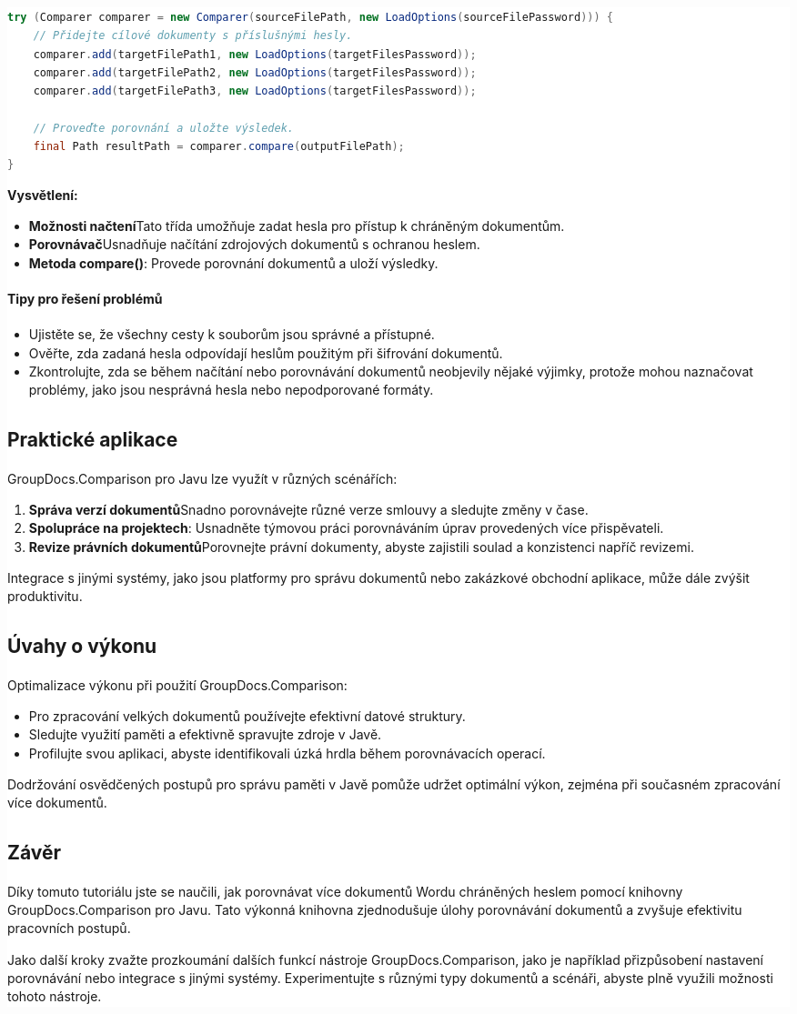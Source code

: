 ```java
try (Comparer comparer = new Comparer(sourceFilePath, new LoadOptions(sourceFilePassword))) {
    // Přidejte cílové dokumenty s příslušnými hesly.
    comparer.add(targetFilePath1, new LoadOptions(targetFilesPassword));
    comparer.add(targetFilePath2, new LoadOptions(targetFilesPassword));
    comparer.add(targetFilePath3, new LoadOptions(targetFilesPassword));

    // Proveďte porovnání a uložte výsledek.
    final Path resultPath = comparer.compare(outputFilePath);
}
```

**Vysvětlení:**
- **Možnosti načtení**Tato třída umožňuje zadat hesla pro přístup k chráněným dokumentům.
- **Porovnávač**Usnadňuje načítání zdrojových dokumentů s ochranou heslem.
- **Metoda compare()**: Provede porovnání dokumentů a uloží výsledky.

#### Tipy pro řešení problémů

- Ujistěte se, že všechny cesty k souborům jsou správné a přístupné.
- Ověřte, zda zadaná hesla odpovídají heslům použitým při šifrování dokumentů.
- Zkontrolujte, zda se během načítání nebo porovnávání dokumentů neobjevily nějaké výjimky, protože mohou naznačovat problémy, jako jsou nesprávná hesla nebo nepodporované formáty.

## Praktické aplikace

GroupDocs.Comparison pro Javu lze využít v různých scénářích:
1. **Správa verzí dokumentů**Snadno porovnávejte různé verze smlouvy a sledujte změny v čase.
2. **Spolupráce na projektech**: Usnadněte týmovou práci porovnáváním úprav provedených více přispěvateli.
3. **Revize právních dokumentů**Porovnejte právní dokumenty, abyste zajistili soulad a konzistenci napříč revizemi.

Integrace s jinými systémy, jako jsou platformy pro správu dokumentů nebo zakázkové obchodní aplikace, může dále zvýšit produktivitu.

## Úvahy o výkonu

Optimalizace výkonu při použití GroupDocs.Comparison:
- Pro zpracování velkých dokumentů používejte efektivní datové struktury.
- Sledujte využití paměti a efektivně spravujte zdroje v Javě.
- Profilujte svou aplikaci, abyste identifikovali úzká hrdla během porovnávacích operací.

Dodržování osvědčených postupů pro správu paměti v Javě pomůže udržet optimální výkon, zejména při současném zpracování více dokumentů.

## Závěr

Díky tomuto tutoriálu jste se naučili, jak porovnávat více dokumentů Wordu chráněných heslem pomocí knihovny GroupDocs.Comparison pro Javu. Tato výkonná knihovna zjednodušuje úlohy porovnávání dokumentů a zvyšuje efektivitu pracovních postupů.

Jako další kroky zvažte prozkoumání dalších funkcí nástroje GroupDocs.Comparison, jako je například přizpůsobení nastavení porovnávání nebo integrace s jinými systémy. Experimentujte s různými typy dokumentů a scénáři, abyste plně využili možnosti tohoto nástroje.
